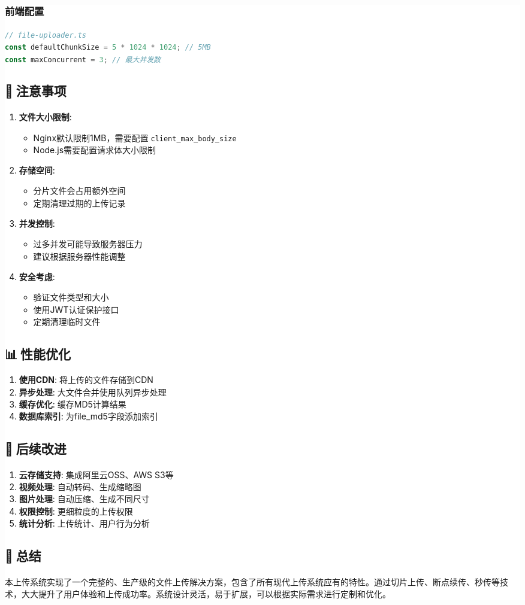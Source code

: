 ### 前端配置
```typescript
// file-uploader.ts
const defaultChunkSize = 5 * 1024 * 1024; // 5MB
const maxConcurrent = 3; // 最大并发数
```

## 🚨 注意事项

1. **文件大小限制**: 
   - Nginx默认限制1MB，需要配置 `client_max_body_size`
   - Node.js需要配置请求体大小限制

2. **存储空间**: 
   - 分片文件会占用额外空间
   - 定期清理过期的上传记录

3. **并发控制**: 
   - 过多并发可能导致服务器压力
   - 建议根据服务器性能调整

4. **安全考虑**: 
   - 验证文件类型和大小
   - 使用JWT认证保护接口
   - 定期清理临时文件

## 📊 性能优化

1. **使用CDN**: 将上传的文件存储到CDN
2. **异步处理**: 大文件合并使用队列异步处理
3. **缓存优化**: 缓存MD5计算结果
4. **数据库索引**: 为file_md5字段添加索引

## 🔄 后续改进

1. **云存储支持**: 集成阿里云OSS、AWS S3等
2. **视频处理**: 自动转码、生成缩略图
3. **图片处理**: 自动压缩、生成不同尺寸
4. **权限控制**: 更细粒度的上传权限
5. **统计分析**: 上传统计、用户行为分析

## 📝 总结

本上传系统实现了一个完整的、生产级的文件上传解决方案，包含了所有现代上传系统应有的特性。通过切片上传、断点续传、秒传等技术，大大提升了用户体验和上传成功率。系统设计灵活，易于扩展，可以根据实际需求进行定制和优化。 